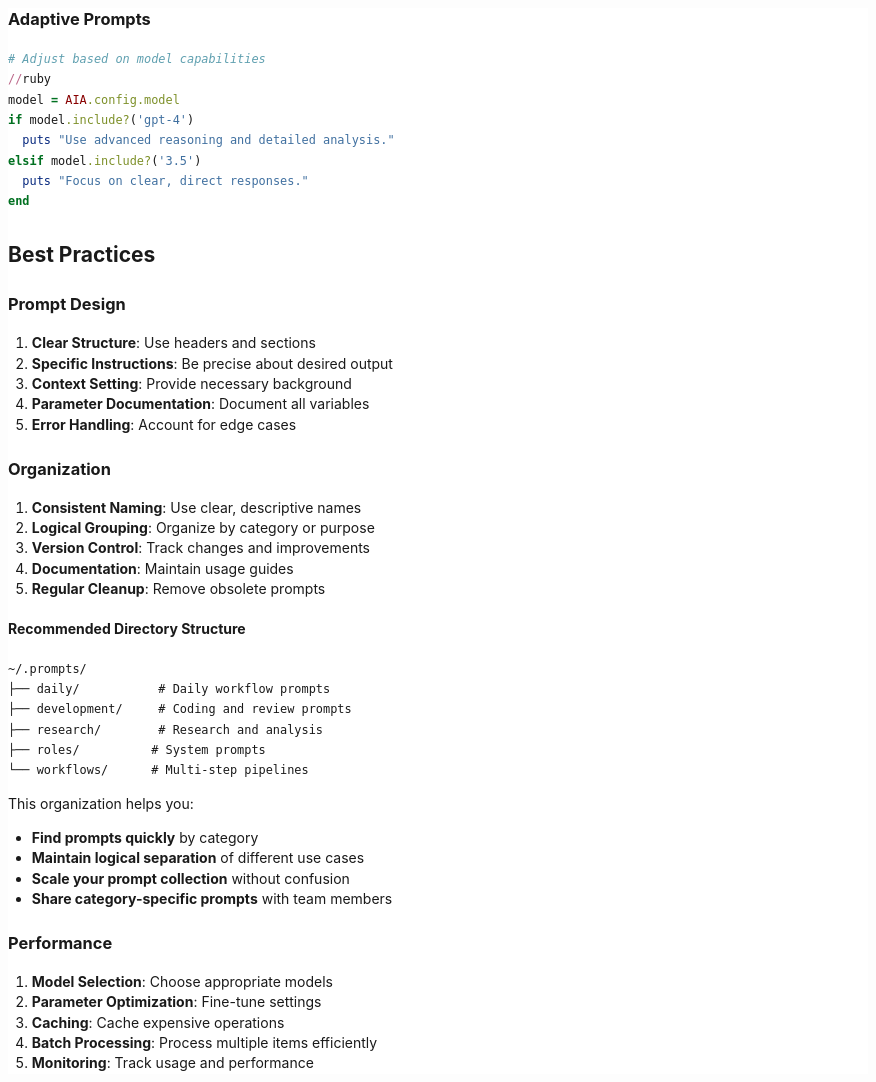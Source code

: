 ### Adaptive Prompts
```ruby
# Adjust based on model capabilities
//ruby
model = AIA.config.model
if model.include?('gpt-4')
  puts "Use advanced reasoning and detailed analysis."
elsif model.include?('3.5')
  puts "Focus on clear, direct responses."
end
```

## Best Practices

### Prompt Design
1. **Clear Structure**: Use headers and sections
2. **Specific Instructions**: Be precise about desired output
3. **Context Setting**: Provide necessary background
4. **Parameter Documentation**: Document all variables
5. **Error Handling**: Account for edge cases

### Organization  
1. **Consistent Naming**: Use clear, descriptive names
2. **Logical Grouping**: Organize by category or purpose
3. **Version Control**: Track changes and improvements
4. **Documentation**: Maintain usage guides
5. **Regular Cleanup**: Remove obsolete prompts

#### Recommended Directory Structure
```
~/.prompts/
├── daily/           # Daily workflow prompts
├── development/     # Coding and review prompts
├── research/        # Research and analysis
├── roles/          # System prompts
└── workflows/      # Multi-step pipelines
```

This organization helps you:
- **Find prompts quickly** by category
- **Maintain logical separation** of different use cases
- **Scale your prompt collection** without confusion
- **Share category-specific prompts** with team members

### Performance
1. **Model Selection**: Choose appropriate models
2. **Parameter Optimization**: Fine-tune settings
3. **Caching**: Cache expensive operations
4. **Batch Processing**: Process multiple items efficiently
5. **Monitoring**: Track usage and performance
